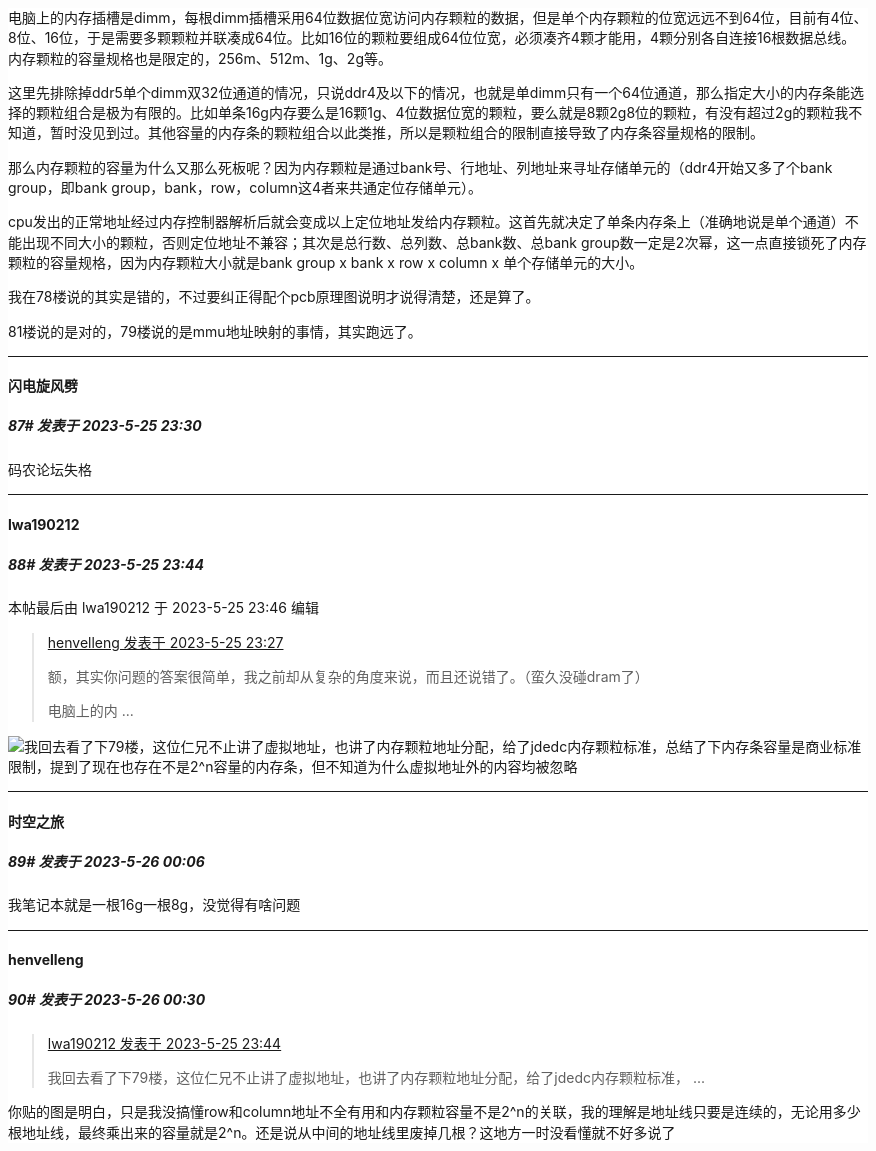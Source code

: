 电脑上的内存插槽是dimm，每根dimm插槽采用64位数据位宽访问内存颗粒的数据，但是单个内存颗粒的位宽远远不到64位，目前有4位、8位、16位，于是需要多颗颗粒并联凑成64位。比如16位的颗粒要组成64位位宽，必须凑齐4颗才能用，4颗分别各自连接16根数据总线。内存颗粒的容量规格也是限定的，256m、512m、1g、2g等。

这里先排除掉ddr5单个dimm双32位通道的情况，只说ddr4及以下的情况，也就是单dimm只有一个64位通道，那么指定大小的内存条能选择的颗粒组合是极为有限的。比如单条16g内存要么是16颗1g、4位数据位宽的颗粒，要么就是8颗2g8位的颗粒，有没有超过2g的颗粒我不知道，暂时没见到过。其他容量的内存条的颗粒组合以此类推，所以是颗粒组合的限制直接导致了内存条容量规格的限制。

那么内存颗粒的容量为什么又那么死板呢？因为内存颗粒是通过bank号、行地址、列地址来寻址存储单元的（ddr4开始又多了个bank group，即bank group，bank，row，column这4者来共通定位存储单元）。

cpu发出的正常地址经过内存控制器解析后就会变成以上定位地址发给内存颗粒。这首先就决定了单条内存条上（准确地说是单个通道）不能出现不同大小的颗粒，否则定位地址不兼容；其次是总行数、总列数、总bank数、总bank group数一定是2次幂，这一点直接锁死了内存颗粒的容量规格，因为内存颗粒大小就是bank group x bank x row x column x 单个存储单元的大小。

我在78楼说的其实是错的，不过要纠正得配个pcb原理图说明才说得清楚，还是算了。

81楼说的是对的，79楼说的是mmu地址映射的事情，其实跑远了。

*****

####  闪电旋风劈  
##### 87#       发表于 2023-5-25 23:30

码农论坛失格


*****

####  lwa190212  
##### 88#       发表于 2023-5-25 23:44

 本帖最后由 lwa190212 于 2023-5-25 23:46 编辑 
<blockquote><a href="httphttps://bbs.saraba1st.com/2b/forum.php?mod=redirect&amp;goto=findpost&amp;pid=60992766&amp;ptid=2135205" target="_blank">henvelleng 发表于 2023-5-25 23:27</a>

额，其实你问题的答案很简单，我之前却从复杂的角度来说，而且还说错了。（蛮久没碰dram了）

电脑上的内 ...</blockquote>
<img src="https://static.saraba1st.com/image/smiley/face2017/241.png" referrerpolicy="no-referrer">我回去看了下79楼，这位仁兄不止讲了虚拟地址，也讲了内存颗粒地址分配，给了jdedc内存颗粒标准，总结了下内存条容量是商业标准限制，提到了现在也存在不是2^n容量的内存条，但不知道为什么虚拟地址外的内容均被忽略


*****

####  时空之旅  
##### 89#       发表于 2023-5-26 00:06

我笔记本就是一根16g一根8g，没觉得有啥问题


*****

####  henvelleng  
##### 90#       发表于 2023-5-26 00:30

<blockquote><a href="httphttps://bbs.saraba1st.com/2b/forum.php?mod=redirect&amp;goto=findpost&amp;pid=60992908&amp;ptid=2135205" target="_blank">lwa190212 发表于 2023-5-25 23:44</a>

我回去看了下79楼，这位仁兄不止讲了虚拟地址，也讲了内存颗粒地址分配，给了jdedc内存颗粒标准， ...</blockquote>
你贴的图是明白，只是我没搞懂row和column地址不全有用和内存颗粒容量不是2^n的关联，我的理解是地址线只要是连续的，无论用多少根地址线，最终乘出来的容量就是2^n。还是说从中间的地址线里废掉几根？这地方一时没看懂就不好多说了
